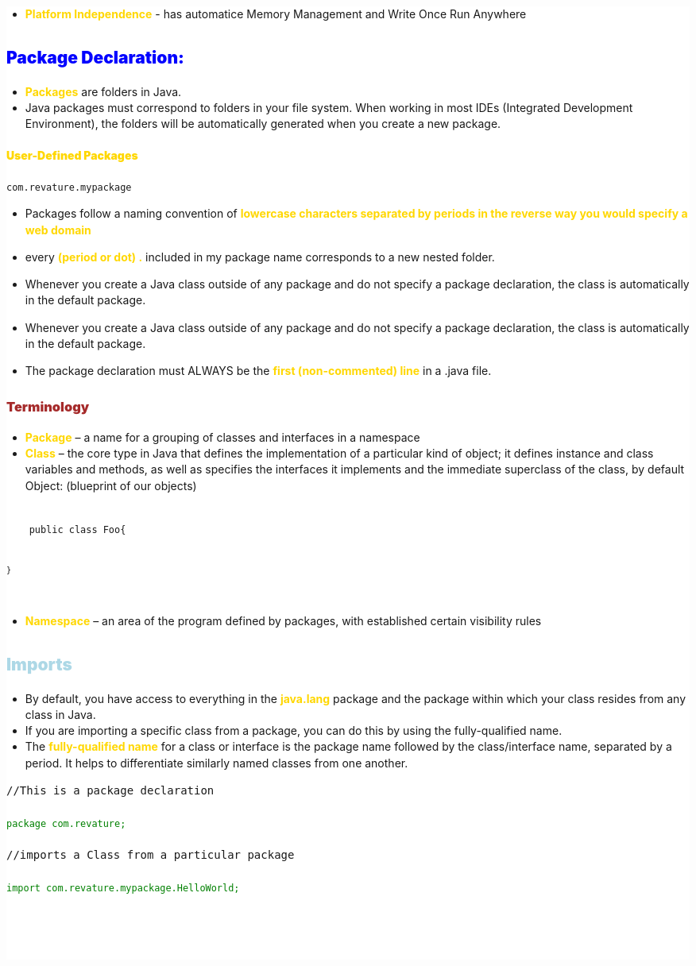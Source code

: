 * <p><span style="color: gold; font-weight: bolder;">Platform Independence</span> - has automatice Memory Management and Write Once Run Anywhere</p>
  



## <span style="color: blue; font-weight: bolder;">Package Declaration:</span>
* <span style="color: gold; font-weight: bolder;">Packages</span> are folders in Java.
* Java packages must correspond to folders in your file system. When working in most IDEs (Integrated Development Environment), the folders will be automatically generated when you create a new package.
#### <span style="color: gold; font-weight: bolder;">User-Defined Packages</span>
<code>com.revature.mypackage</code>
* Packages follow a naming convention of <span style="color: gold; font-weight: bolder;">lowercase characters separated by periods in the reverse way you would specify a web domain</span>
* every  <span style="color: gold; font-weight: bolder;">(period or dot) .</span> included in my package name corresponds to a new nested folder.
* Whenever you create a Java class outside of any package and do not specify a package declaration, the class is automatically in the default package.
  

* Whenever you create a Java class outside of any package and do not specify a package declaration, the class is automatically in the default package.
* The package declaration must ALWAYS be the <span style="color: gold; font-weight: bolder;">first (non-commented) line</span> in a .java file.

### <span style="color: brown; font-weight: bolder;">Terminology</span>
* <span style="color: gold; font-weight: bolder;">Package</span> – a name for a grouping of classes and interfaces in a namespace
* <span style="color: gold; font-weight: bolder;">Class</span> – the core type in Java that defines the implementation of a particular kind of object; it defines instance and class variables and methods, as well as specifies the interfaces it implements and the immediate superclass of the class, by default Object: (blueprint of our objects)

<code>
    public class Foo{

    }
</code>

*  <span style="color: gold; font-weight: bolder;">Namespace</span> – an area of the program defined by packages, with established certain visibility rules



## <span style="color: lightblue; font-weight: bolder;">Imports</span>
* By default, you have access to everything in the <span style="color: gold; font-weight: bolder;">java.lang</span> package and the package within which your class resides from any class in Java.
* If you are importing a specific class from a package, you can do this by using the fully-qualified name.
* The <span style="color: gold; font-weight: bolder;">fully-qualified name</span> for a class or interface is the package name followed by the class/interface name, separated by a period. It helps to differentiate similarly named classes from one another.
<pre>
//This is a package declaration
<code style="color: green;">
package com.revature;
</code>
//imports a Class from a particular package
<code style="color: green;">
import com.revature.mypackage.HelloWorld; 
</code>
